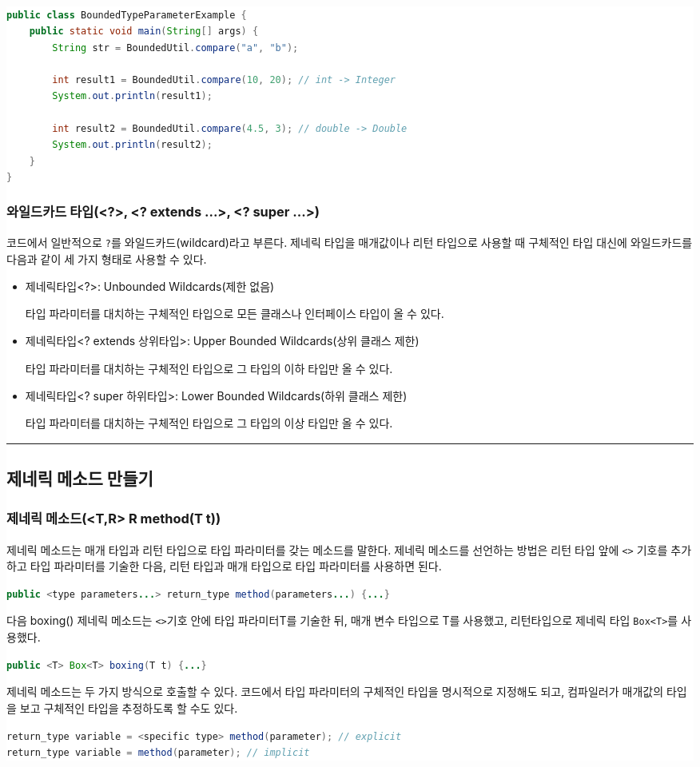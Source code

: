 ```java
public class BoundedTypeParameterExample {
    public static void main(String[] args) {
        String str = BoundedUtil.compare("a", "b");

        int result1 = BoundedUtil.compare(10, 20); // int -> Integer
        System.out.println(result1);

        int result2 = BoundedUtil.compare(4.5, 3); // double -> Double
        System.out.println(result2);
    }
}
```

### 와일드카드 타입(<?>, <? extends ...>, <? super ...>)

코드에서 일반적으로 `?`를 와일드카드(wildcard)라고 부른다. 제네릭 타입을 매개값이나 리턴 타입으로 사용할 때 구체적인 타입 대신에 와일드카드를 다음과 같이 세 가지 형태로 사용할 수 있다.

- 제네릭타입<?>: Unbounded Wildcards(제한 없음)

  타입 파라미터를 대치하는 구체적인 타입으로 모든 클래스나 인터페이스 타입이 올 수 있다.

- 제네릭타입<? extends 상위타입>: Upper Bounded Wildcards(상위 클래스 제한)

  타입 파라미터를 대치하는 구체적인 타입으로 그 타입의 이하 타입만 올 수 있다.

- 제네릭타입<? super 하위타입>: Lower Bounded Wildcards(하위 클래스 제한)

  타입 파라미터를 대치하는 구체적인 타입으로 그 타입의 이상 타입만 올 수 있다.

---

## 제네릭 메소드 만들기

### 제네릭 메소드(<T,R> R method(T t))

제네릭 메소드는 매개 타입과 리턴 타입으로 타입 파라미터를 갖는 메소드를 말한다. 제네릭 메소드를 선언하는 방법은 리턴 타입 앞에 `<>` 기호를 추가하고 타입 파라미터를 기술한 다음, 리턴 타입과 매개 타입으로 타입 파라미터를 사용하면 된다.

```java
public <type parameters...> return_type method(parameters...) {...}
```

다음 boxing() 제네릭 메소드는 `<>`기호 안에 타입 파라미터T를 기술한 뒤, 매개 변수 타입으로 T를 사용했고, 리턴타입으로 제네릭 타입 `Box<T>`를 사용했다.

```java
public <T> Box<T> boxing(T t) {...}
```

제네릭 메소드는 두 가지 방식으로 호출할 수 있다. 코드에서 타입 파라미터의 구체적인 타입을 명시적으로 지정해도 되고, 컴파일러가 매개값의 타입을 보고 구체적인 타입을 추정하도록 할 수도 있다.

```java
return_type variable = <specific type> method(parameter); // explicit
return_type variable = method(parameter); // implicit
```
